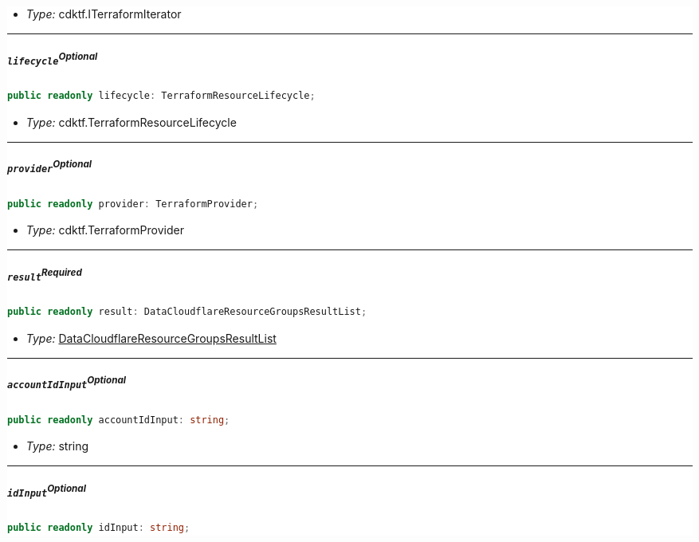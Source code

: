 - *Type:* cdktf.ITerraformIterator

---

##### `lifecycle`<sup>Optional</sup> <a name="lifecycle" id="@cdktf/provider-cloudflare.dataCloudflareResourceGroups.DataCloudflareResourceGroups.property.lifecycle"></a>

```typescript
public readonly lifecycle: TerraformResourceLifecycle;
```

- *Type:* cdktf.TerraformResourceLifecycle

---

##### `provider`<sup>Optional</sup> <a name="provider" id="@cdktf/provider-cloudflare.dataCloudflareResourceGroups.DataCloudflareResourceGroups.property.provider"></a>

```typescript
public readonly provider: TerraformProvider;
```

- *Type:* cdktf.TerraformProvider

---

##### `result`<sup>Required</sup> <a name="result" id="@cdktf/provider-cloudflare.dataCloudflareResourceGroups.DataCloudflareResourceGroups.property.result"></a>

```typescript
public readonly result: DataCloudflareResourceGroupsResultList;
```

- *Type:* <a href="#@cdktf/provider-cloudflare.dataCloudflareResourceGroups.DataCloudflareResourceGroupsResultList">DataCloudflareResourceGroupsResultList</a>

---

##### `accountIdInput`<sup>Optional</sup> <a name="accountIdInput" id="@cdktf/provider-cloudflare.dataCloudflareResourceGroups.DataCloudflareResourceGroups.property.accountIdInput"></a>

```typescript
public readonly accountIdInput: string;
```

- *Type:* string

---

##### `idInput`<sup>Optional</sup> <a name="idInput" id="@cdktf/provider-cloudflare.dataCloudflareResourceGroups.DataCloudflareResourceGroups.property.idInput"></a>

```typescript
public readonly idInput: string;
```
